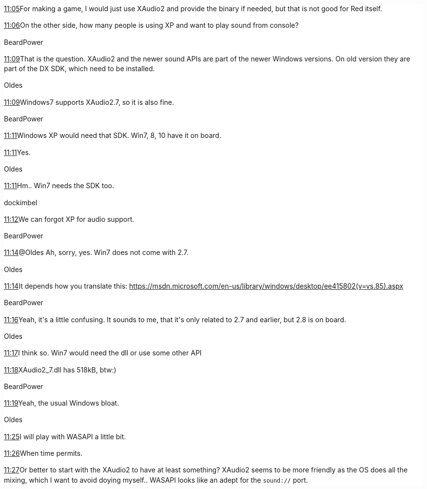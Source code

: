 [11:05](#msg5ab23c84fa066c532555488c)For making a game, I would just use XAudio2 and provide the binary if needed, but that is not good for Red itself.

[11:06](#msg5ab23cb8f3f6d24c689c9121)On the other side, how many people is using XP and want to play sound from console?

BeardPower

[11:09](#msg5ab23d615f188ccc15dde07d)That is the question. XAudio2 and the newer sound APIs are part of the newer Windows versions. On old version they are part of the DX SDK, which need to be installed.

Oldes

[11:09](#msg5ab23d82e4ff28713a595f18)Windows7 supports XAudio2.7, so it is also fine.

BeardPower

[11:11](#msg5ab23dd1e4ff28713a59601e)Windows XP would need that SDK. Win7, 8, 10 have it on board.

[11:11](#msg5ab23ddbc3c5f8b90d98d5cc)Yes.

Oldes

[11:11](#msg5ab23dece4ff28713a596088)Hm.. Win7 needs the SDK too.

dockimbel

[11:12](#msg5ab23e366f8b4b994650305a)We can forgot XP for audio support.

BeardPower

[11:14](#msg5ab23e8835dd17022e8413f8)@Oldes Ah, sorry, yes. Win7 does not come with 2.7.

Oldes

[11:14](#msg5ab23e98a60157d62f10d9ff)It depends how you translate this: https://msdn.microsoft.com/en-us/library/windows/desktop/ee415802(v=vs.85).aspx

BeardPower

[11:16](#msg5ab23f0cfa066c53255554a5)Yeah, it's a little confusing. It sounds to me, that it's only related to 2.7 and earlier, but 2.8 is on board.

Oldes

[11:17](#msg5ab23f38458cbde5575cb18e)I think so. Win7 would need the dll or use some other API

[11:18](#msg5ab23f9f458cbde5575cb321)XAudio2\_7.dll has 518kB, btw:)

BeardPower

[11:19](#msg5ab23fd5bb1018b37a0bdeef)Yeah, the usual Windows bloat.

Oldes

[11:25](#msg5ab24147fa066c532555602d)I will play with WASAPI a little bit.

[11:26](#msg5ab2415335dd17022e8424f5)When time permits.

[11:27](#msg5ab241b4fa066c53255562cd)Or better to start with the XAudio2 to have at least something? XAudio2 seems to be more friendly as the OS does all the mixing, which I want to avoid doying myself.. WASAPI looks like an adept for the `sound://` port.

